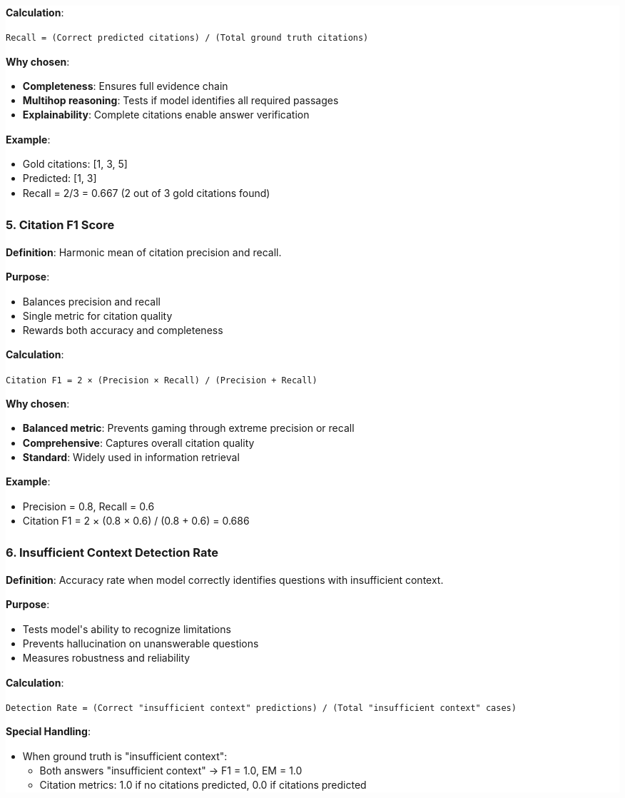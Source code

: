 **Calculation**:
```
Recall = (Correct predicted citations) / (Total ground truth citations)
```

**Why chosen**:
- **Completeness**: Ensures full evidence chain
- **Multihop reasoning**: Tests if model identifies all required passages
- **Explainability**: Complete citations enable answer verification

**Example**:
- Gold citations: [1, 3, 5]
- Predicted: [1, 3]
- Recall = 2/3 = 0.667 (2 out of 3 gold citations found)

### 5. Citation F1 Score

**Definition**: Harmonic mean of citation precision and recall.

**Purpose**:
- Balances precision and recall
- Single metric for citation quality
- Rewards both accuracy and completeness

**Calculation**:
```
Citation F1 = 2 × (Precision × Recall) / (Precision + Recall)
```

**Why chosen**:
- **Balanced metric**: Prevents gaming through extreme precision or recall
- **Comprehensive**: Captures overall citation quality
- **Standard**: Widely used in information retrieval

**Example**:
- Precision = 0.8, Recall = 0.6
- Citation F1 = 2 × (0.8 × 0.6) / (0.8 + 0.6) = 0.686

### 6. Insufficient Context Detection Rate

**Definition**: Accuracy rate when model correctly identifies questions with insufficient context.

**Purpose**:
- Tests model's ability to recognize limitations
- Prevents hallucination on unanswerable questions
- Measures robustness and reliability

**Calculation**:
```
Detection Rate = (Correct "insufficient context" predictions) / (Total "insufficient context" cases)
```

**Special Handling**:
- When ground truth is "insufficient context":
  - Both answers "insufficient context" → F1 = 1.0, EM = 1.0
  - Citation metrics: 1.0 if no citations predicted, 0.0 if citations predicted
